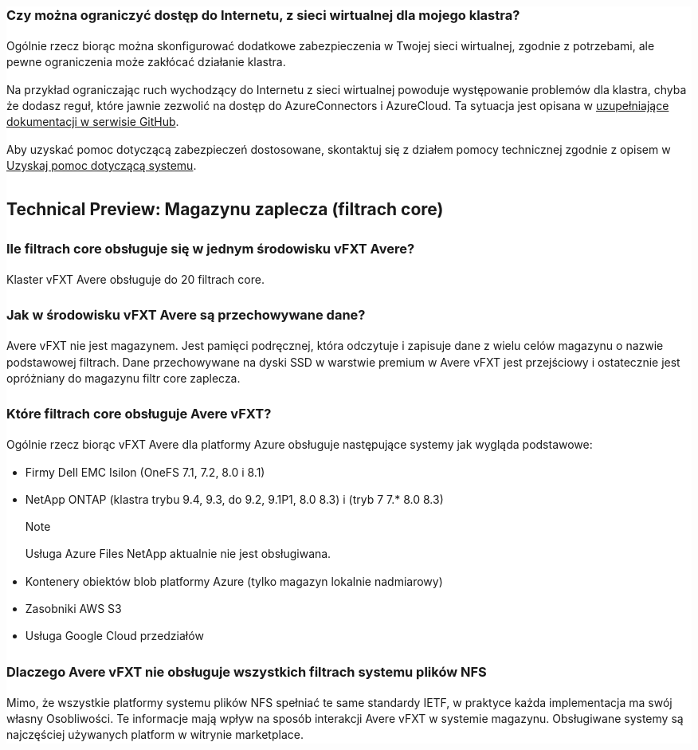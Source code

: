 ### <a name="can-i-restrict-internet-access-from-my-clusters-virtual-network"></a>Czy można ograniczyć dostęp do Internetu, z sieci wirtualnej dla mojego klastra? 

Ogólnie rzecz biorąc można skonfigurować dodatkowe zabezpieczenia w Twojej sieci wirtualnej, zgodnie z potrzebami, ale pewne ograniczenia może zakłócać działanie klastra.

Na przykład ograniczając ruch wychodzący do Internetu z sieci wirtualnej powoduje występowanie problemów dla klastra, chyba że dodasz reguł, które jawnie zezwolić na dostęp do AzureConnectors i AzureCloud. Ta sytuacja jest opisana w [uzupełniające dokumentacji w serwisie GitHub](https://github.com/Azure/Avere/tree/master/src/vfxt/internet_access.md).

Aby uzyskać pomoc dotyczącą zabezpieczeń dostosowane, skontaktuj się z działem pomocy technicznej zgodnie z opisem w [Uzyskaj pomoc dotyczącą systemu](avere-vfxt-open-ticket.md#open-a-support-ticket-for-your-avere-vfxt).

## <a name="technical-back-end-storage-core-filers"></a>Technical Preview: Magazynu zaplecza (filtrach core)

### <a name="how-many-core-filers-does-a-single-avere-vfxt-environment-support"></a>Ile filtrach core obsługuje się w jednym środowisku vFXT Avere?

Klaster vFXT Avere obsługuje do 20 filtrach core. 

### <a name="how-does-the-avere-vfxt-environment-store-data"></a>Jak w środowisku vFXT Avere są przechowywane dane?

Avere vFXT nie jest magazynem. Jest pamięci podręcznej, która odczytuje i zapisuje dane z wielu celów magazynu o nazwie podstawowej filtrach. Dane przechowywane na dyski SSD w warstwie premium w Avere vFXT jest przejściowy i ostatecznie jest opróżniany do magazynu filtr core zaplecza.

### <a name="which-core-filers-does-avere-vfxt-support"></a>Które filtrach core obsługuje Avere vFXT?

Ogólnie rzecz biorąc vFXT Avere dla platformy Azure obsługuje następujące systemy jak wygląda podstawowe: 

* Firmy Dell EMC Isilon (OneFS 7.1, 7.2, 8.0 i 8.1) 
* NetApp ONTAP (klastra trybu 9.4, 9.3, do 9.2, 9.1P1, 8.0 8.3) i (tryb 7 7.* 8.0 8.3) 

  > [!NOTE] 
  > Usługa Azure Files NetApp aktualnie nie jest obsługiwana. 

* Kontenery obiektów blob platformy Azure (tylko magazyn lokalnie nadmiarowy) 
* Zasobniki AWS S3 
* Usługa Google Cloud przedziałów

### <a name="why-doesnt-avere-vfxt-support-all-nfs-filers"></a>Dlaczego Avere vFXT nie obsługuje wszystkich filtrach systemu plików NFS

Mimo, że wszystkie platformy systemu plików NFS spełniać te same standardy IETF, w praktyce każda implementacja ma swój własny Osobliwości. Te informacje mają wpływ na sposób interakcji Avere vFXT w systemie magazynu. Obsługiwane systemy są najczęściej używanych platform w witrynie marketplace.
